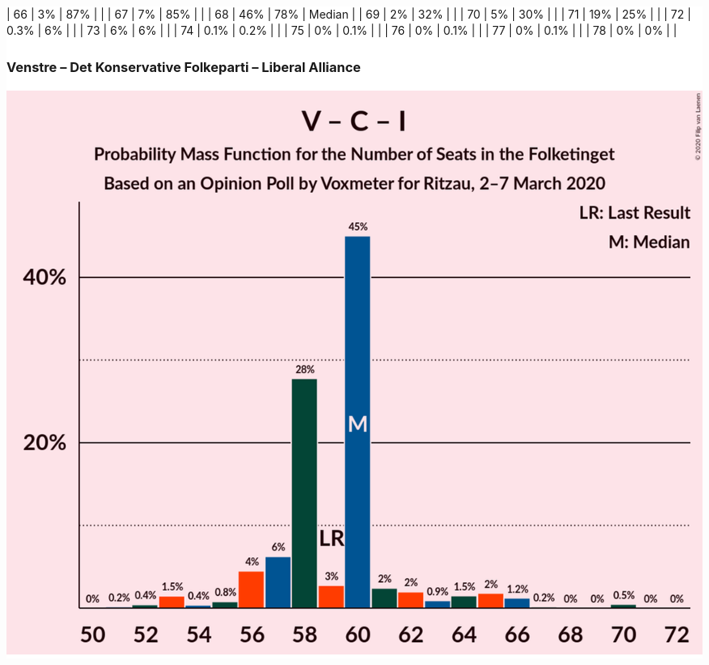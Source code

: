 | 66 | 3% | 87% |  |
| 67 | 7% | 85% |  |
| 68 | 46% | 78% | Median |
| 69 | 2% | 32% |  |
| 70 | 5% | 30% |  |
| 71 | 19% | 25% |  |
| 72 | 0.3% | 6% |  |
| 73 | 6% | 6% |  |
| 74 | 0.1% | 0.2% |  |
| 75 | 0% | 0.1% |  |
| 76 | 0% | 0.1% |  |
| 77 | 0% | 0.1% |  |
| 78 | 0% | 0% |  |

### Venstre – Det Konservative Folkeparti – Liberal Alliance

![Graph with seats probability mass function not yet produced](2020-03-07-Voxmeter-coalitions-seats-pmf-v–c–i.png "Seats Probability Mass Function")
